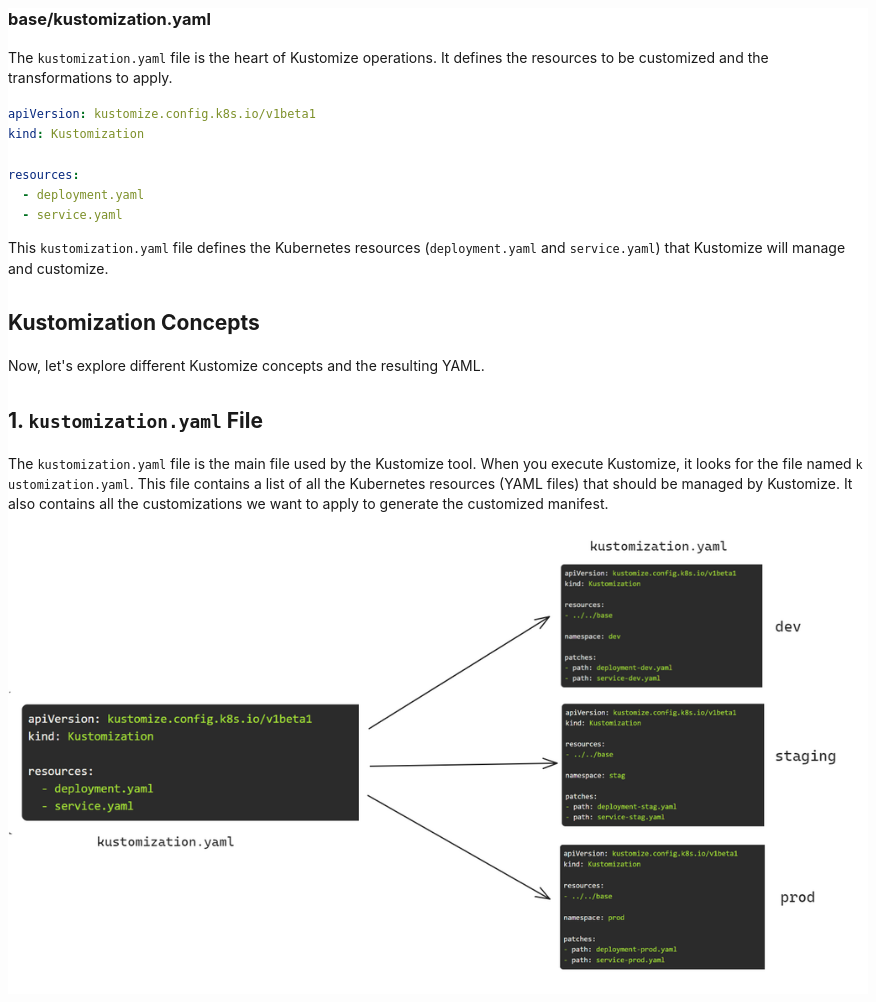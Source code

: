 ### base/kustomization.yaml

The `kustomization.yaml` file is the heart of Kustomize operations. It defines the resources to be customized and the transformations to apply.

```yaml
apiVersion: kustomize.config.k8s.io/v1beta1
kind: Kustomization

resources:
  - deployment.yaml
  - service.yaml
```

This `kustomization.yaml` file defines the Kubernetes resources (`deployment.yaml` and `service.yaml`) that Kustomize will manage and customize.

## Kustomization Concepts

Now, let's explore different Kustomize concepts and the resulting YAML.

## 1. `kustomization.yaml` File

The `kustomization.yaml` file is the main file used by the Kustomize tool. When you execute Kustomize, it looks for the file named `kustomization.yaml`. This file contains a list of all the Kubernetes resources (YAML files) that should be managed by Kustomize. It also contains all the customizations we want to apply to generate the customized manifest.

![alt text](./images/image-2.png)
